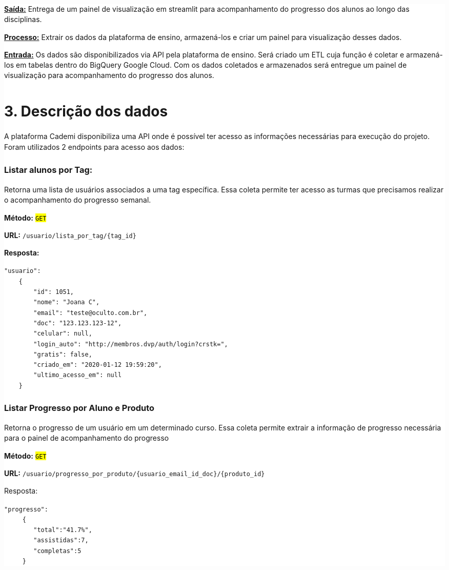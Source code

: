 <u>**Saída:**</u> Entrega de um painel de visualização em streamlit para acompanhamento do progresso dos alunos ao longo das disciplinas.

<u>**Processo:**</u> Extrair os dados da plataforma de ensino, armazená-los e criar um painel para visualização desses dados.

<u>**Entrada:**</u> Os dados são disponibilizados via API pela plataforma de ensino. Será criado um ETL cuja função é coletar e armazená-los em tabelas dentro do BigQuery Google Cloud. Com os dados coletados e armazenados será entregue um painel de visualização para acompanhamento do progresso dos alunos.


# 3. Descrição dos dados
A plataforma Cademi disponibiliza uma API onde é possível ter acesso as informações necessárias para execução do projeto.
Foram utilizados 2 endpoints para acesso aos dados:

### **Listar alunos por Tag:**

Retorna uma lista de usuários associados a uma tag específica. Essa coleta permite ter acesso as turmas que precisamos realizar o acompanhamento do progresso semanal.

**Método:** <mark>`GET`</mark>

**URL:** `/usuario/lista_por_tag/{tag_id}`


**Resposta:**

    "usuario":
        {
            "id": 1051,
            "nome": "Joana C",
            "email": "teste@oculto.com.br",
            "doc": "123.123.123-12",
            "celular": null,
            "login_auto": "http://membros.dvp/auth/login?crstk=",
            "gratis": false,
            "criado_em": "2020-01-12 19:59:20",
            "ultimo_acesso_em": null
        }

### **Listar Progresso por Aluno e Produto**

Retorna o progresso de um usuário em um determinado curso. Essa coleta permite extrair a informação de progresso necessária para o painel de acompanhamento do progresso

**Método:** <mark>`GET`</mark>

**URL:** `/usuario/progresso_por_produto/{usuario_email_id_doc}/{produto_id}`


Resposta:

    "progresso":
         {
            "total":"41.7%",
            "assistidas":7,
            "completas":5
         }
